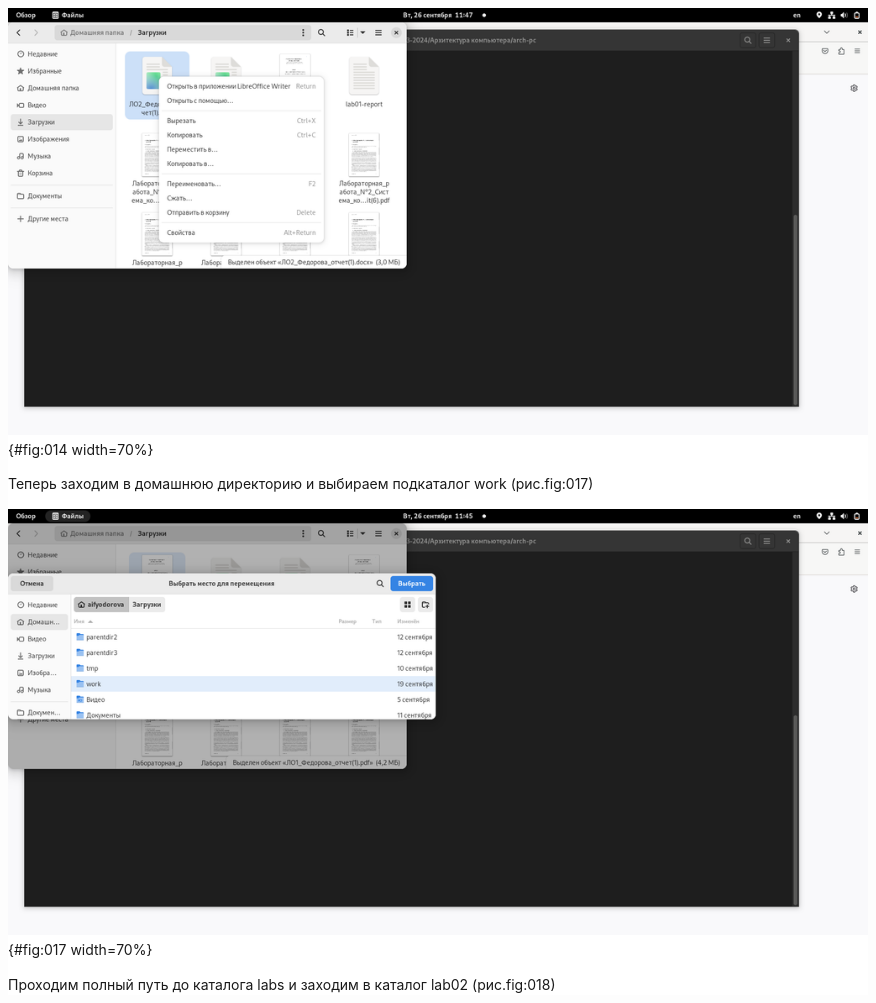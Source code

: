 ![Рис.16. Перемещение файла с отчетом](image/рис.16.png){#fig:014 width=70%}

Теперь заходим в домашнюю директорию и выбираем подкаталог work (рис.fig:017)

![Рис.17. Выбор подкаталога](image/рис.17.png){#fig:017 width=70%}

Проходим полный путь до каталога labs и заходим в каталог lab02 (рис.fig:018)

